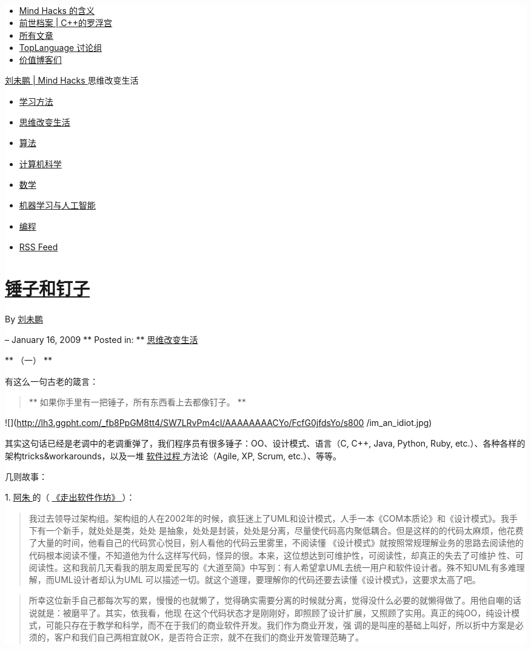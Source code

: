   * [ Mind Hacks 的含义 ](http://mindhacks.cn/about/)
  * [ 前世档案 | C++的罗浮宫 ](http://mindhacks.cn/former-life-of-mindhacks/)
  * [ 所有文章 ](http://mindhacks.cn/archives/)
  * [ TopLanguage 讨论组 ](http://mindhacks.cn/about-toplanguage/)
  * [ 价值博客们 ](http://mindhacks.cn/friend-links/)

[ 刘未鹏 | Mind Hacks ](http://mindhacks.cn) 思维改变生活

  * [ 学习方法 ](http://mindhacks.cn/topics/learning-method/)
  * [ 思维改变生活 ](http://mindhacks.cn/topics/mind/)
  * [ 算法 ](http://mindhacks.cn/topics/algorithms/)
  * [ 计算机科学 ](http://mindhacks.cn/topics/computer-science/)
  * [ 数学 ](http://mindhacks.cn/topics/math/)
  * [ 机器学习与人工智能 ](http://mindhacks.cn/topics/machine-learning/)
  * [ 编程 ](http://mindhacks.cn/topics/programming/)

  * [ RSS Feed ](http://mindhacks.cn/feed/)

#  [ 锤子和钉子 ](http://mindhacks.cn/2009/01/16/hammers-and-nails/)

By  [ 刘未鹏 ](http://mindhacks.cn/author/pongba/)

–  January 16, 2009  ** Posted in: ** [ 思维改变生活
](http://mindhacks.cn/topics/mind/)

** （一） **

有这么一句古老的箴言：

> ** 如果你手里有一把锤子，所有东西看上去都像钉子。 **

![](http://lh3.ggpht.com/_fb8PpGM8tt4/SW7LRvPm4cI/AAAAAAAACYo/FcfG0jfdsYo/s800
/im_an_idiot.jpg)

其实这句话已经是老调中的老调重弹了，我们程序员有很多锤子：OO、设计模式、语言（C, C++, Java, Python, Ruby,
etc.）、各种各样的架构tricks&workarounds，以及一堆 [ 软件过程
](http://en.wikipedia.org/wiki/Software_process) 方法论（Agile, XP, Scrum,
etc.）、等等。

几则故事：

1\. [ 阿朱 ](http://blog.csdn.net/david_lv/) 的（ [ 《走出软件作坊》
](http://www.douban.com/subject/3319935/) ）：

> 我过去领导过架构组。架构组的人在2002年的时候，疯狂迷上了UML和设计模式，人手一本《COM本质论》和《设计模式》。我手下有一个新手，就处处是类，处处
是抽象，处处是封装，处处是分离，尽量使代码高内聚低耦合。但是这样的的代码太麻烦，他花费了大量的时间，他看自己的代码赏心悦目，别人看他的代码云里雾里，不阅读懂
《设计模式》就按照常规理解业务的思路去阅读他的代码根本阅读不懂，不知道他为什么这样写代码，怪异的很。本来，这位想达到可维护性，可阅读性，却真正的失去了可维护
性、可阅读性。这和我前几天看我的朋友周爱民写的《大道至简》中写到：有人希望拿UML去统一用户和软件设计者。殊不知UML有多难理解，而UML设计者却认为UML
可以描述一切。就这个道理，要理解你的代码还要去读懂《设计模式》，这要求太高了吧。

>

> 所幸这位新手自己都每次写的累，慢慢的也就懒了，觉得确实需要分离的时候就分离，觉得没什么必要的就懒得做了。用他自嘲的话说就是：被磨平了。其实，依我看，他现
在这个代码状态才是刚刚好，即照顾了设计扩展，又照顾了实用。真正的纯OO，纯设计模式，可能只存在于教学和科学，而不在于我们的商业软件开发。我们作为商业开发，强
调的是叫座的基础上叫好，所以折中方案是必须的，客户和我们自己两相宜就OK，是否符合正宗，就不在我们的商业开发管理范畴了。
